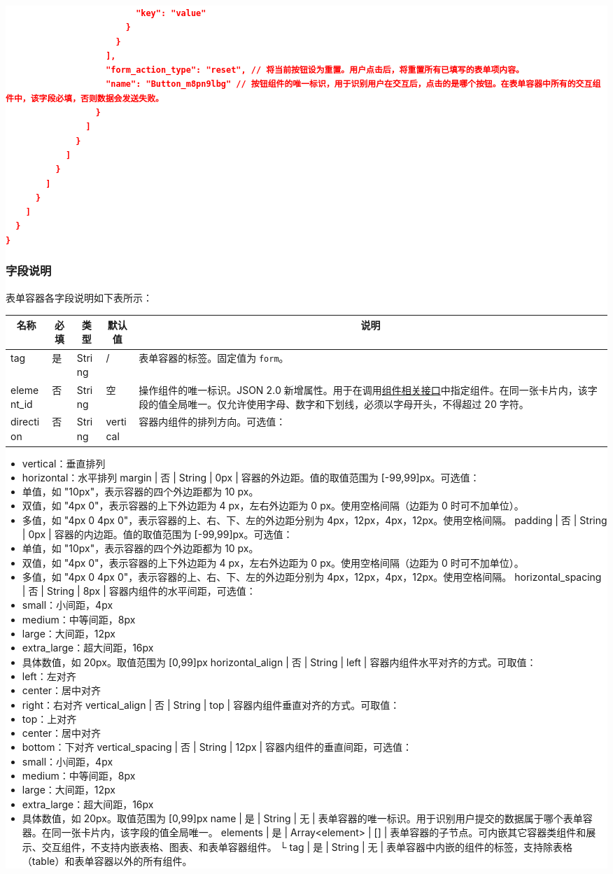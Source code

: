```json
                          "key": "value"
                        }
                      }
                    ],
                    "form_action_type": "reset", // 将当前按钮设为重置。用户点击后，将重置所有已填写的表单项内容。
                    "name": "Button_m8pn9lbg" // 按钮组件的唯一标识，用于识别用户在交互后，点击的是哪个按钮。在表单容器中所有的交互组件中，该字段必填，否则数据会发送失败。
                  }
                ]
              }
            ]
          }
        ]
      }
    ]
  }
}
```

### 字段说明

表单容器各字段说明如下表所示：

名称 | 必填 | 类型 | 默认值 | 说明
--- | --- | --- | --- | ---
tag | 是 | String | / | 表单容器的标签。固定值为 `form`。
element_id | 否 | String | 空 | 操作组件的唯一标识。JSON 2.0 新增属性。用于在调用[组件相关接口](https://open.feishu.cn/document/uAjLw4CM/ukTMukTMukTM/cardkit-v1/card-element/create)中指定组件。在同一张卡片内，该字段的值全局唯一。仅允许使用字母、数字和下划线，必须以字母开头，不得超过 20 字符。
direction | 否 | String | vertical | 容器内组件的排列方向。可选值：  
- vertical：垂直排列  
- horizontal：水平排列
margin | 否 | String | 0px | 容器的外边距。值的取值范围为 [-99,99]px。可选值：  
- 单值，如 "10px"，表示容器的四个外边距都为 10 px。  
- 双值，如 "4px 0"，表示容器的上下外边距为 4 px，左右外边距为 0 px。使用空格间隔（边距为 0 时可不加单位）。  
- 多值，如 "4px 0 4px 0"，表示容器的上、右、下、左的外边距分别为 4px，12px，4px，12px。使用空格间隔。
padding | 否 | String | 0px | 容器的内边距。值的取值范围为 [-99,99]px。可选值：  
- 单值，如 "10px"，表示容器的四个外边距都为 10 px。  
- 双值，如 "4px 0"，表示容器的上下外边距为 4 px，左右外边距为 0 px。使用空格间隔（边距为 0 时可不加单位）。  
- 多值，如 "4px 0 4px 0"，表示容器的上、右、下、左的外边距分别为 4px，12px，4px，12px。使用空格间隔。
horizontal_spacing | 否 | String | 8px | 容器内组件的水平间距，可选值：  
- small：小间距，4px  
- medium：中等间距，8px  
- large：大间距，12px  
- extra_large：超大间距，16px  
- 具体数值，如 20px。取值范围为 [0,99]px
horizontal_align | 否 | String | left | 容器内组件水平对齐的方式。可取值：  
- left：左对齐  
- center：居中对齐  
- right：右对齐
vertical_align | 否 | String | top | 容器内组件垂直对齐的方式。可取值：  
- top：上对齐  
- center：居中对齐  
- bottom：下对齐
vertical_spacing | 否 | String | 12px | 容器内组件的垂直间距，可选值：  
- small：小间距，4px  
- medium：中等间距，8px  
- large：大间距，12px  
- extra_large：超大间距，16px  
- 具体数值，如 20px。取值范围为 [0,99]px
name | 是 | String | 无 | 表单容器的唯一标识。用于识别用户提交的数据属于哪个表单容器。在同一张卡片内，该字段的值全局唯一。
elements | 是 | Array&lt;element&gt; | [] | 表单容器的子节点。可内嵌其它容器类组件和展示、交互组件，不支持内嵌表格、图表、和表单容器组件。
└ tag | 是 | String | 无 | 表单容器中内嵌的组件的标签，支持除表格（table）和表单容器以外的所有组件。   